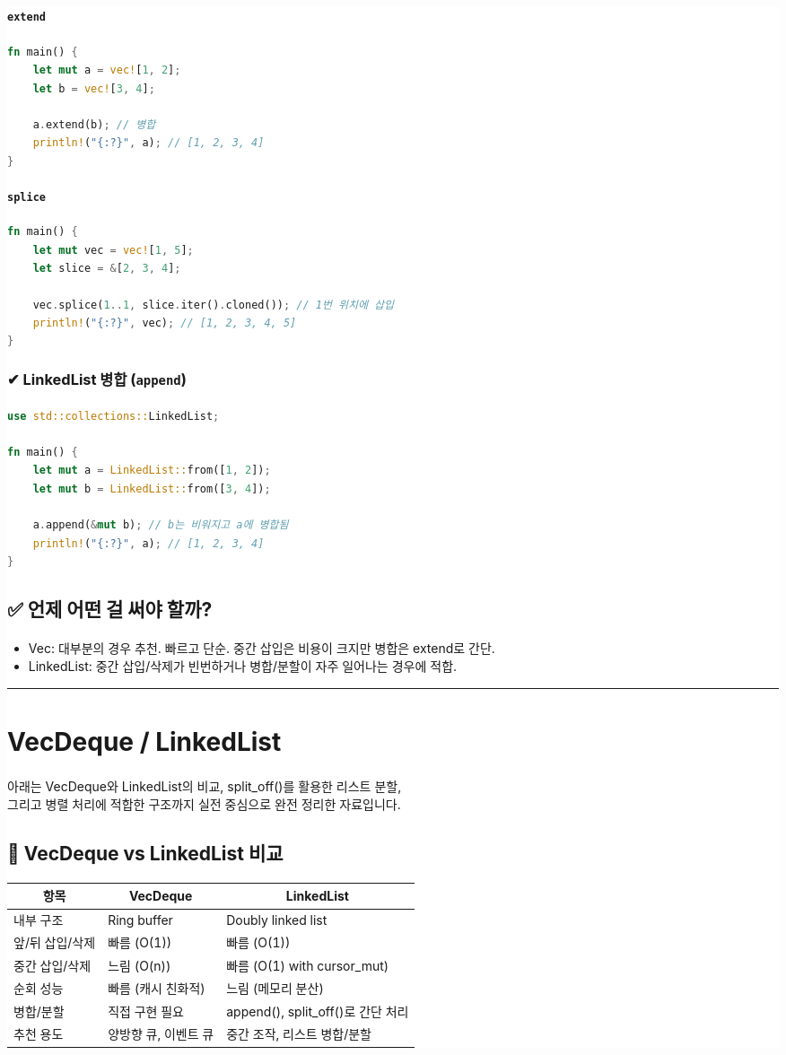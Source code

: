 #### `extend`
```rust
fn main() {
    let mut a = vec![1, 2];
    let b = vec![3, 4];

    a.extend(b); // 병합
    println!("{:?}", a); // [1, 2, 3, 4]
}
```

####  `splice`
```rust
fn main() {
    let mut vec = vec![1, 5];
    let slice = &[2, 3, 4];

    vec.splice(1..1, slice.iter().cloned()); // 1번 위치에 삽입
    println!("{:?}", vec); // [1, 2, 3, 4, 5]
}
```


### ✔ LinkedList 병합 (`append`)
```rust
use std::collections::LinkedList;

fn main() {
    let mut a = LinkedList::from([1, 2]);
    let mut b = LinkedList::from([3, 4]);

    a.append(&mut b); // b는 비워지고 a에 병합됨
    println!("{:?}", a); // [1, 2, 3, 4]
}
```
## ✅ 언제 어떤 걸 써야 할까?
- Vec<T>: 대부분의 경우 추천. 빠르고 단순. 중간 삽입은 비용이 크지만 병합은 extend로 간단.
- LinkedList<T>: 중간 삽입/삭제가 빈번하거나 병합/분할이 자주 일어나는 경우에 적합.

---

# VecDeque<T> / LinkedList<T>

아래는 VecDeque<T>와 LinkedList<T>의 비교, split_off()를 활용한 리스트 분할,  
그리고 병렬 처리에 적합한 구조까지 실전 중심으로 완전 정리한 자료입니다.

## 🧠 VecDeque<T> vs LinkedList<T> 비교
| 항목             | VecDeque<T>                         | LinkedList<T>                          |
|------------------|--------------------------------------|----------------------------------------|
| 내부 구조        | Ring buffer                         | Doubly linked list                     |
| 앞/뒤 삽입/삭제  | 빠름 (O(1))                          | 빠름 (O(1))                            |
| 중간 삽입/삭제   | 느림 (O(n))                          | 빠름 (O(1) with cursor_mut)            |
| 순회 성능        | 빠름 (캐시 친화적)                   | 느림 (메모리 분산)                     |
| 병합/분할        | 직접 구현 필요                       | append(), split_off()로 간단 처리      |
| 추천 용도        | 양방향 큐, 이벤트 큐                 | 중간 조작, 리스트 병합/분할            |
